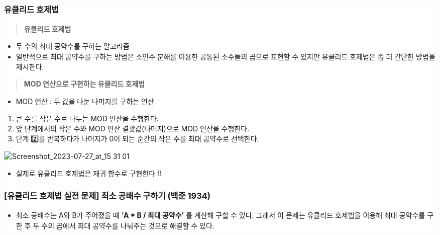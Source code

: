 ### 유클리드 호제법

> **유클리드 호제법**
> 
- 두 수의 최대 공약수를 구하는 알고리즘
- 일반적으로 최대 공약수를 구하는 방법은 소인수 분해를 이용한 공통된 소수들의 곱으로 표현할 수 있지만 유클리드 호제법은 좀 더 간단한 방법을 제시한다.

> **MOD 연산으로 구현하는 유클리드 호제법**
> 
- MOD 연산 : 두 값을 나눈 나머지를 구하는 연산
1. 큰 수를 작은 수로 나누는 MOD 연산을 수행한다. 
2. 앞 단계에서의 작은 수와 MOD 연산 결괏값(나머지)으로 MOD 연산을 수행한다.
3. 단계 2️⃣를 반복하다가 나머지가 0이 되는 순간의 작은 수를 최대 공약수로 선택한다. 

<img width="679" alt="Screenshot_2023-07-27_at_15 31 01" src="https://github.com/StopSoo/Stopsoo/assets/114139700/353898b4-a753-402f-849a-f2b579e7f4c2">

- 실제로 유클리드 호제법은 재귀 함수로 구현한다 !!

### [유클리드 호제법 실전 문제] 최소 공배수 구하기 (백준 1934)
>
- 최소 공배수는 A와 B가 주어졌을 때 **‘A * B / 최대 공약수’** 를 계산해 구할 수 있다. 그래서 이 문제는 유클리드 호제법을 이용해 최대 공약수를 구한 후 두 수의 곱에서 최대 공약수를 나눠주는 것으로 해결할 수 있다.
